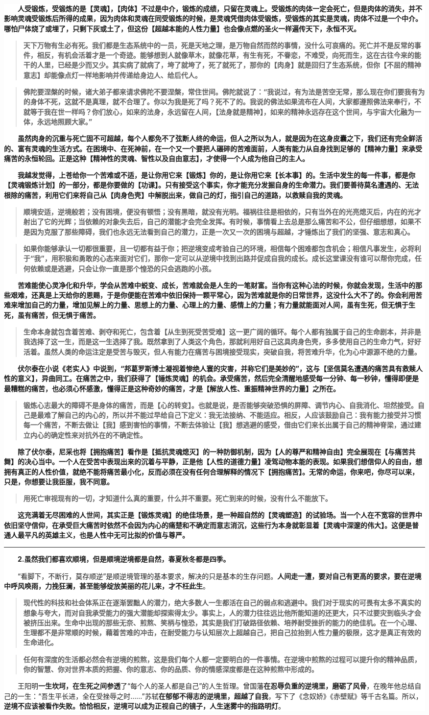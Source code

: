 &emsp;&emsp;**人受锻炼，受锻炼的是【灵魂】，【肉体】不过是中介，锻炼的成绩，只留在灵魂上。受锻炼的肉体一定会死亡，但是肉体的消失，并不影响灵魂受锻炼后所得的成果，因为肉体和灵魂在同受锻炼的时候，是灵魂凭借肉体受锻炼，受锻炼的其实是灵魂，肉体不过是一个中介。哪怕尸体烧了或埋了，只剩下灰或土了，但这份【超越本能的人性力量】也会像点燃的圣火一样遍传天下，永恒不灭。**

> **天下万物有生必有死。我们都是生态系统中的一员，死是天地之理，是万物自然而然的事情，没什么可哀痛的。死亡并不是反常的事件，相反，有机会活着才是一个奇迹。能够想到人就像草木，就像花草，有生有死，不眷恋，不难受，向死而生，这在古往今来的能干的人里，已经是少而又少。其实病了就病了，垮了就垮了，死了就死了，那你的【肉身】就是回归了生态系统，但你【不屈的精神意志】却能像点灯一样地影响并传递给身边人、给后代人。**

> **佛陀要涅槃的时候，诸大弟子都来请求佛陀不要涅槃，常住世间。佛陀就说了：“我说过，有为法是苦空无常，那么现在你们要我有为的身体不死，这就不是真理，就不合理了。你以为我是死了吗？死不了的。我说的佛法如果流布在人间，大家都遵照佛法来奉行，不就等于我在世一样吗？你们放心，如来的法身，永远留在人间，【法身就是精神】，如来的精神永远存在这个世间，与宇宙大化融为一体，永远地照顾大家。”**

&emsp;&emsp;**虽然肉身的沉重与死亡固不可超越，每个人都免不了弦断人终的命运，但人之所以为人，就是因为在这身皮囊之下，我们还有完全鲜活的、富有灵魂的生活方式。在困境中、在死神前，在一个又一个要把人碾碎的苦难面前，人类有能力从自身找到足够的【精神力量】来承受痛苦的永恒轮回。正是这种【精神性的灵魂、智性以及自由意志】，才使得一个人成为他自己的主人。**

&emsp;&emsp;**我越发觉得，上苍给你一个苦难或不适，是让你用它来【锻炼】你的，是让你用它来【长本事】的。生活中发生的每一件事，都是你【灵魂锻炼计划】的一部分，都是你要做的【功课】。只有接受这个事实，你才能充分发掘自身的生命潜力。我们要善待莫名遭遇的、无法根除的痛苦，利用它们来将自己从【肉身色壳】中解脱出来，做自己的灯，指引自己的道路，以救赎自我的灵魂。**

> **顺境安适，逆境般若；没有困境，便没有顿悟；没有黑暗，就没有光明。福祸往往是相依的，只有当外在的光亮熄灭后，内在的光才射出了它的光辉；当依赖的对象失去后，自己的潜能才会完全发挥。有时候，事情看上去总是那么痛苦和不公，但仔细想想，如果不是因为克服了那些障碍，我们也永远无法看到自己的潜力，正是一次又一次的困境与超越，才锤炼出了我们的坚强、意志和真心。**

> **如果你能够承认一切都很重要，且一切都有益于你；把逆境变成考验自己的环境，相信每个困难都包含机会；相信凡事发生，必将利于“我”，用积极和勇敢的心态来面对它们，那你一定可以从逆境中找到出路并促成自我的成长。成长这堂课没有谁可以帮你完成，任何依赖或是逃避，只会让你一直是那个惶恐的只会逃跑的小孩。**

&emsp;&emsp;**苦难能使心灵净化和升华，学会从苦难中蜕变、成长，苦难就会是人生的一笔财富。当你有这种心法的时候，你就会发现，生活中的那些艰难，还真是上天给你的恩赐，于是你便能在苦难中依旧保持一颗平常心，因为苦难就是你的日常世界，这没什么大不了的。你会利用苦难来增加自己的力量，增加见解上的力量、思想上的力量、心理上的力量、感情上的力量；有力量就能面对人间，虽有生死，但无惧于生死，虽有痛苦，但无惧于痛苦。**

> **生命本身就包含着苦难、剥夺和死亡，包含着【从生到死受苦受难】这一更广阔的循环。每个人都有独属于自己的生命剧本，并非是我选择了这一生，而是这一生选择了我。既然拿到了人类这个角色，那就利用好自己这具肉身色壳，多多使用自己的生命力气，好好活着。虽然人类的命运注定是受苦与毁灭，但人有能力在痛苦与困境接受现实，突破自我，将苦难升华，化为心中源源不绝的力量。**

&emsp;&emsp;**伏尔泰在小说《老实人》中说到，“邦葛罗斯博士凝视着惨绝人寰的灾害，并称它们是美妙的”，这与【坚信莫名遭遇的痛苦具有救赎人性的意义】，异曲同工。在痛苦之中，我们获得了【锤炼灵魂】的机会。承受痛苦，然后完全清醒地感受每一分钟、每一秒钟，懂得即便是最糟糕的痛苦，也必须心怀感激，懂得正是这种奇妙的痛苦，才是【解放人性、重振精神世界的力量】之所在。**

> **锻炼心志最大的障碍不是身体的痛苦，而是【心的转变】。也就是说，是否能够突破恐惧的屏障、调节内心、自我消化、坦然接受。自己是最难了解自己的内心的，所以并不能过早给自己下定义：我无法接纳、不能适应。相反，人应该鼓励自己：我有能力接受并习惯每一个痛苦，不断去做让【我】感到害怕的事情，不断去体验让【我】想逃避的感受，借由它们来长出属于自己的精神脊梁，通过建立内心的确定性来对抗外在的不确定性。**

&emsp;&emsp;**除了伏尔泰，尼采也将【拥抱痛苦】看作是【抵抗灵魂熄灭】的一种防御机制，因为【人的尊严和精神自由】完全展现在【与痛苦共舞】的决心当中。一个人在受苦中表现出来的沉着与平静，正是他【人性的道德力量】凌驾动物本能的表现。如果我们想信仰人的自由，想拥有真正的人性价值，就绝不能将痛苦最小化，反而必须在没有任何合理解释的情况下【拥抱痛苦】。无常的命运，你来吧，你尽可以来，只是，你想要让我臣服，我不同意。**

> **用死亡审视现有的一切，才知道什么真的重要，什么并不重要。死亡到来的时候，没有什么不能放下。**

&emsp;&emsp;**这充满着无尽困难的人世间，其实正是【锻炼灵魂】的绝佳场景，是一种超自然的【灵魂塑造】的试验场。当一个人在不宽容的世界中依旧坚守信仰，在承受巨大痛苦时依然不会因为内心的痛楚和不确定而意志消沉，这些行为本身就彰显着【灵魂中深邃的伟大】。这便是普通人最平凡的英雄主义，也是人性中无可比拟的价值与尊严。**

---

&emsp;&emsp;**2.虽然我们都喜欢顺境，但是顺境逆境都是自然，春夏秋冬都是四季。**

&emsp;&emsp;“看脚下，不断行，莫存顺逆”是顺逆境管理的基本要求，解决的只是基本的生存问题。**人间走一遭，要对自己有更高的要求，要在逆境中呼风唤雨，力挽狂澜，甚至能够绽放美丽的花儿来，才不枉此生**。

> **现代性的科技和社会体系正在逐渐罢黜人的潜力，绝大多数人一生都活在自己的弱点和逃避中。我们对于现实的可畏有太多不真实的想象与夸大，而对自我承受能力的强大潜能却探索得太少。事实上，人的潜力往往远比他所能知道的还更大，只不过要灾到临头才会被挤压出来。生命中出现的那些无奈、煎熬、笑柄与惶恐，其实是我们打破路径依赖、培养耐受挫折的能力的绝佳机。在一个心理、生理都不是非常顺的时候，藉着苦难的冲击，在耐受能力与认知层次上超越自己，把自己拉抬到人性力量的极限，这才是真正有效的生命进化。**

> **任何有深度的生活都必然会有逆境的煎熬，这是我们每个人都一定要明白的一件事情。在逆境中煎熬的过程可以提升你的精神品质，你的智慧、你对世界本质的把握、你的意志、你的品质、你的情感深度都是在这种煎熬中形成的。**

&emsp;&emsp;王阳明**一生坎坷，在生死之间参透**了“每个人的圣人都是自己”的人生哲理。曾国藩**在忍辱负重的逆境里，磨砺了风骨**，在晚年他总结自己的一生：“吾生平长进，全在受挫辱之时……”苏轼**在郁郁不得志的逆境里，超越了自我**，写下了《念奴娇》《赤壁赋》等千古名篇。所以，**逆境不应该被看作失败。恰恰相反，逆境可以成为正视自己的镜子，人生迷雾中的指路明灯**。
